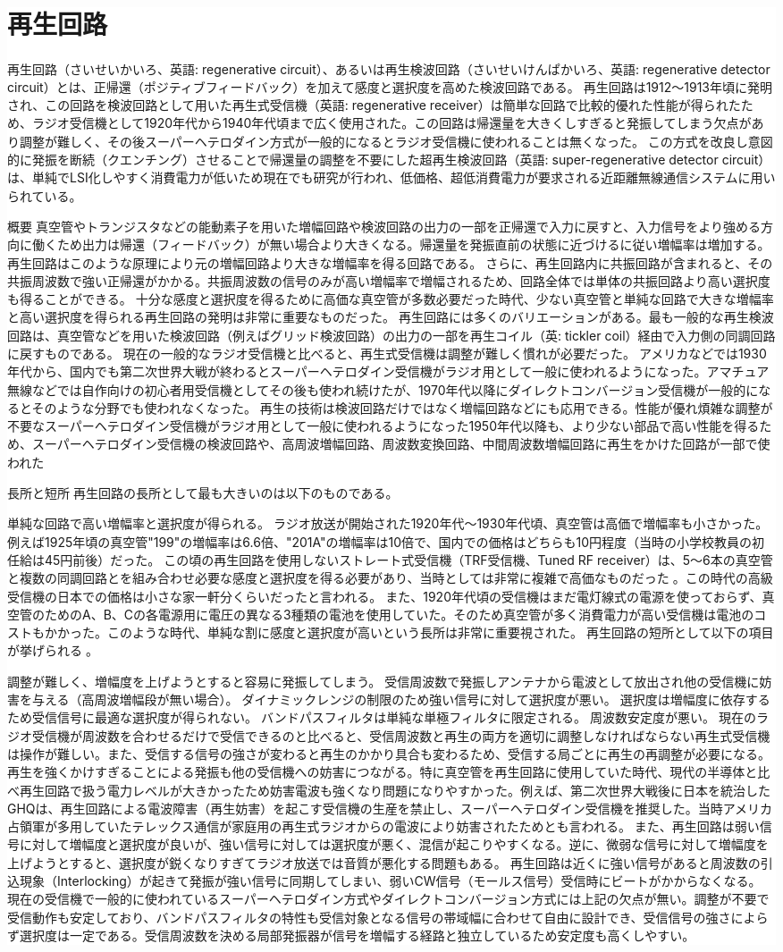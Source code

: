 # 再生回路

再生回路（さいせいかいろ、英語: regenerative circuit）、あるいは再生検波回路（さいせいけんぱかいろ、英語: regenerative detector circuit）とは、正帰還（ポジティブフィードバック）を加えて感度と選択度を高めた検波回路である。
再生回路は1912〜1913年頃に発明され、この回路を検波回路として用いた再生式受信機（英語: regenerative receiver）は簡単な回路で比較的優れた性能が得られたため、ラジオ受信機として1920年代から1940年代頃まで広く使用された。この回路は帰還量を大きくしすぎると発振してしまう欠点があり調整が難しく、その後スーパーヘテロダイン方式が一般的になるとラジオ受信機に使われることは無くなった。
この方式を改良し意図的に発振を断続（クエンチング）させることで帰還量の調整を不要にした超再生検波回路（英語: super-regenerative detector circuit）は、単純でLSI化しやすく消費電力が低いため現在でも研究が行われ、低価格、超低消費電力が要求される近距離無線通信システムに用いられている。

概要
真空管やトランジスタなどの能動素子を用いた増幅回路や検波回路の出力の一部を正帰還で入力に戻すと、入力信号をより強める方向に働くため出力は帰還（フィードバック）が無い場合より大きくなる。帰還量を発振直前の状態に近づけるに従い増幅率は増加する。再生回路はこのような原理により元の増幅回路より大きな増幅率を得る回路である。
さらに、再生回路内に共振回路が含まれると、その共振周波数で強い正帰還がかかる。共振周波数の信号のみが高い増幅率で増幅されるため、回路全体では単体の共振回路より高い選択度も得ることができる。
十分な感度と選択度を得るために高価な真空管が多数必要だった時代、少ない真空管と単純な回路で大きな増幅率と高い選択度を得られる再生回路の発明は非常に重要なものだった。
再生回路には多くのバリエーションがある。最も一般的な再生検波回路は、真空管などを用いた検波回路（例えばグリッド検波回路）の出力の一部を再生コイル（英: tickler coil）経由で入力側の同調回路に戻すものである。
現在の一般的なラジオ受信機と比べると、再生式受信機は調整が難しく慣れが必要だった。
アメリカなどでは1930年代から、国内でも第二次世界大戦が終わるとスーパーヘテロダイン受信機がラジオ用として一般に使われるようになった。アマチュア無線などでは自作向けの初心者用受信機としてその後も使われ続けたが、1970年代以降にダイレクトコンバージョン受信機が一般的になるとそのような分野でも使われなくなった。
再生の技術は検波回路だけではなく増幅回路などにも応用できる。性能が優れ煩雑な調整が不要なスーパーヘテロダイン受信機がラジオ用として一般に使われるようになった1950年代以降も、より少ない部品で高い性能を得るため、スーパーヘテロダイン受信機の検波回路や、高周波増幅回路、周波数変換回路、中間周波数増幅回路に再生をかけた回路が一部で使われた

長所と短所
再生回路の長所として最も大きいのは以下のものである。

単純な回路で高い増幅率と選択度が得られる。
ラジオ放送が開始された1920年代〜1930年代頃、真空管は高価で増幅率も小さかった。例えば1925年頃の真空管"199"の増幅率は6.6倍、"201A"の増幅率は10倍で、国内での価格はどちらも10円程度（当時の小学校教員の初任給は45円前後）だった。
この頃の再生回路を使用しないストレート式受信機（TRF受信機、Tuned RF receiver）は、5〜6本の真空管と複数の同調回路とを組み合わせ必要な感度と選択度を得る必要があり、当時としては非常に複雑で高価なものだった
。この時代の高級受信機の日本での価格は小さな家一軒分くらいだったと言われる。
また、1920年代頃の受信機はまだ電灯線式の電源を使っておらず、真空管のためのA、B、Cの各電源用に電圧の異なる3種類の電池を使用していた。そのため真空管が多く消費電力が高い受信機は電池のコストもかかった。このような時代、単純な割に感度と選択度が高いという長所は非常に重要視された。
再生回路の短所として以下の項目が挙げられる
。

調整が難しく、増幅度を上げようとすると容易に発振してしまう。
受信周波数で発振しアンテナから電波として放出され他の受信機に妨害を与える（高周波増幅段が無い場合）。
ダイナミックレンジの制限のため強い信号に対して選択度が悪い。
選択度は増幅度に依存するため受信信号に最適な選択度が得られない。
バンドパスフィルタは単純な単極フィルタに限定される。
周波数安定度が悪い。
現在のラジオ受信機が周波数を合わせるだけで受信できるのと比べると、受信周波数と再生の両方を適切に調整しなければならない再生式受信機は操作が難しい。また、受信する信号の強さが変わると再生のかかり具合も変わるため、受信する局ごとに再生の再調整が必要になる。
再生を強くかけすぎることによる発振も他の受信機への妨害につながる。特に真空管を再生回路に使用していた時代、現代の半導体と比べ再生回路で扱う電力レベルが大きかったため妨害電波も強くなり問題になりやすかった。例えば、第二次世界大戦後に日本を統治したGHQは、再生回路による電波障害（再生妨害）を起こす受信機の生産を禁止し、スーパーヘテロダイン受信機を推奨した。当時アメリカ占領軍が多用していたテレックス通信が家庭用の再生式ラジオからの電波により妨害されたためとも言われる。
また、再生回路は弱い信号に対して増幅度と選択度が良いが、強い信号に対しては選択度が悪く、混信が起こりやすくなる。逆に、微弱な信号に対して増幅度を上げようとすると、選択度が鋭くなりすぎてラジオ放送では音質が悪化する問題もある。
再生回路は近くに強い信号があると周波数の引込現象（Interlocking）が起きて発振が強い信号に同期してしまい、弱いCW信号（モールス信号）受信時にビートがかからなくなる。
現在の受信機で一般的に使われているスーパーヘテロダイン方式やダイレクトコンバージョン方式には上記の欠点が無い。調整が不要で受信動作も安定しており、バンドパスフィルタの特性も受信対象となる信号の帯域幅に合わせて自由に設計でき、受信信号の強さによらず選択度は一定である。受信周波数を決める局部発振器が信号を増幅する経路と独立しているため安定度も高くしやすい。
